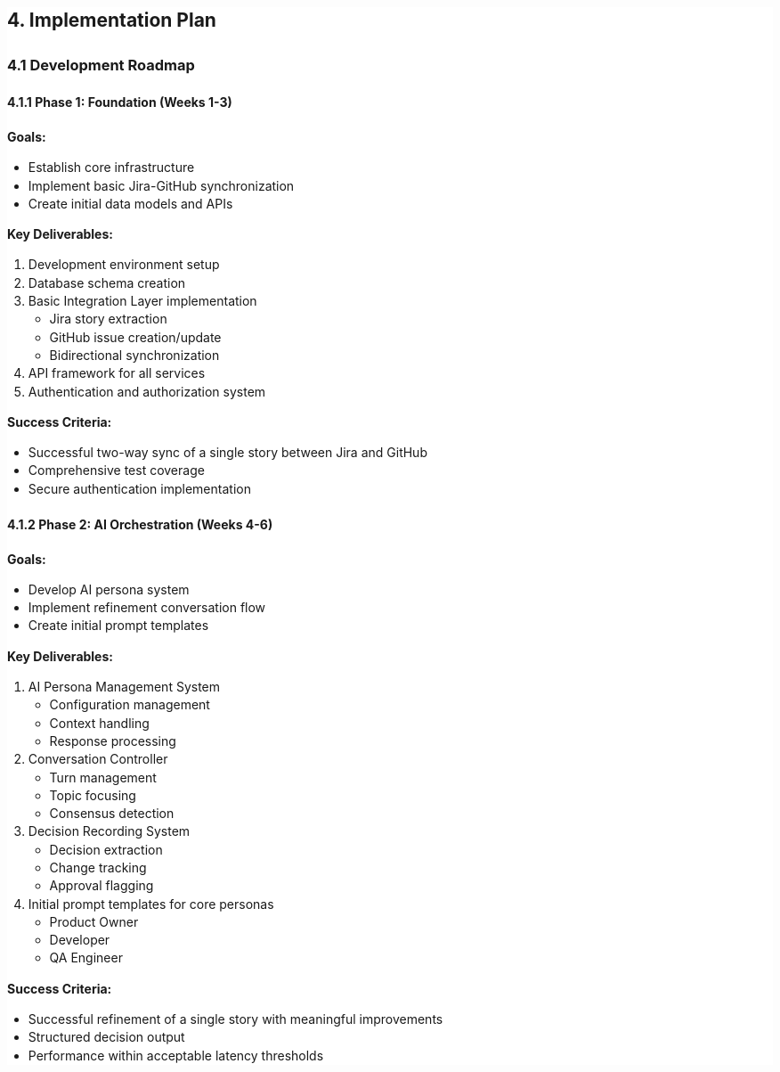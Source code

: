 
## 4. Implementation Plan

### 4.1 Development Roadmap

#### 4.1.1 Phase 1: Foundation (Weeks 1-3)

**Goals:**
- Establish core infrastructure
- Implement basic Jira-GitHub synchronization
- Create initial data models and APIs

**Key Deliverables:**
1. Development environment setup
2. Database schema creation
3. Basic Integration Layer implementation
   - Jira story extraction
   - GitHub issue creation/update
   - Bidirectional synchronization
4. API framework for all services
5. Authentication and authorization system

**Success Criteria:**
- Successful two-way sync of a single story between Jira and GitHub
- Comprehensive test coverage
- Secure authentication implementation

#### 4.1.2 Phase 2: AI Orchestration (Weeks 4-6)

**Goals:**
- Develop AI persona system
- Implement refinement conversation flow
- Create initial prompt templates

**Key Deliverables:**
1. AI Persona Management System
   - Configuration management
   - Context handling
   - Response processing
2. Conversation Controller
   - Turn management
   - Topic focusing
   - Consensus detection
3. Decision Recording System
   - Decision extraction
   - Change tracking
   - Approval flagging
4. Initial prompt templates for core personas
   - Product Owner
   - Developer
   - QA Engineer

**Success Criteria:**
- Successful refinement of a single story with meaningful improvements
- Structured decision output
- Performance within acceptable latency thresholds
